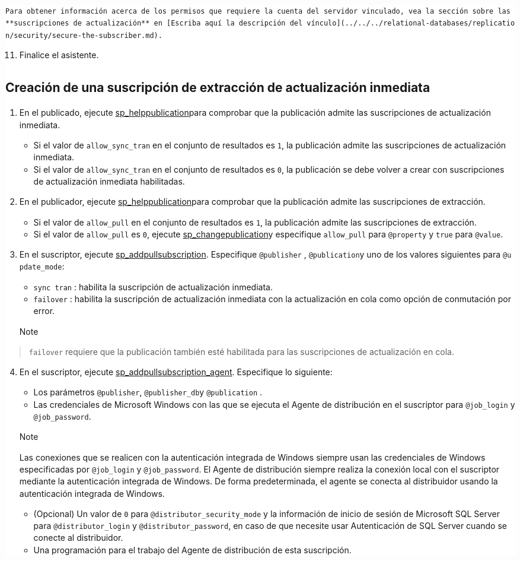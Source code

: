     Para obtener información acerca de los permisos que requiere la cuenta del servidor vinculado, vea la sección sobre las **suscripciones de actualización** en [Escriba aquí la descripción del vínculo](../../../relational-databases/replication/security/secure-the-subscriber.md).

11. Finalice el asistente.

## <a name="create-an-immediate-updating-pull-subscription"></a>Creación de una suscripción de extracción de actualización inmediata ##

1. En el publicado, ejecute [sp_helppublication](../../../relational-databases/system-stored-procedures/sp-helppublication-transact-sql.md)para comprobar que la publicación admite las suscripciones de actualización inmediata. 

    * Si el valor de `allow_sync_tran` en el conjunto de resultados es `1`, la publicación admite las suscripciones de actualización inmediata.
    * Si el valor de `allow_sync_tran` en el conjunto de resultados es `0`, la publicación se debe volver a crear con suscripciones de actualización inmediata habilitadas.

2. En el publicador, ejecute [sp_helppublication](../../../relational-databases/system-stored-procedures/sp-helppublication-transact-sql.md)para comprobar que la publicación admite las suscripciones de extracción. 

    * Si el valor de `allow_pull` en el conjunto de resultados es `1`, la publicación admite las suscripciones de extracción.
    * Si el valor de `allow_pull` es `0`, ejecute [sp_changepublication](../../../relational-databases/system-stored-procedures/sp-changepublication-transact-sql.md)y especifique `allow_pull` para `@property` y `true` para `@value`. 

3. En el suscriptor, ejecute [sp_addpullsubscription](../../../relational-databases/system-stored-procedures/sp-addpullsubscription-transact-sql.md). Especifique `@publisher` , `@publication`y uno de los valores siguientes para `@update_mode`:

    * `sync tran` : habilita la suscripción de actualización inmediata.
    * `failover` : habilita la suscripción de actualización inmediata con la actualización en cola como opción de conmutación por error.
    > [!NOTE]  
>  `failover` requiere que la publicación también esté habilitada para las suscripciones de actualización en cola. 
 
4. En el suscriptor, ejecute [sp_addpullsubscription_agent](../../../relational-databases/system-stored-procedures/sp-addpullsubscription-agent-transact-sql.md). Especifique lo siguiente:

    * Los parámetros `@publisher`, `@publisher_db`y `@publication` . 
    * Las credenciales de Microsoft Windows con las que se ejecuta el Agente de distribución en el suscriptor para `@job_login` y `@job_password`. 

    > [!NOTE]  
    > Las conexiones que se realicen con la autenticación integrada de Windows siempre usan las credenciales de Windows especificadas por `@job_login` y `@job_password`. El Agente de distribución siempre realiza la conexión local con el suscriptor mediante la autenticación integrada de Windows. De forma predeterminada, el agente se conecta al distribuidor usando la autenticación integrada de Windows. 
 
    * (Opcional) Un valor de `0` para `@distributor_security_mode` y la información de inicio de sesión de Microsoft SQL Server para `@distributor_login` y `@distributor_password`, en caso de que necesite usar Autenticación de SQL Server cuando se conecte al distribuidor. 
    * Una programación para el trabajo del Agente de distribución de esta suscripción. 
